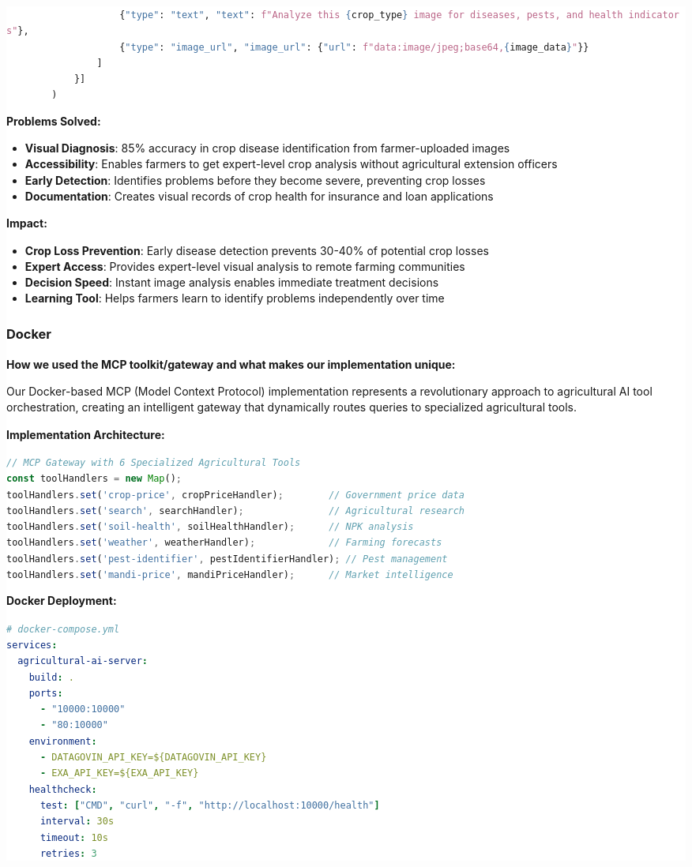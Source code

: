 ```python
                    {"type": "text", "text": f"Analyze this {crop_type} image for diseases, pests, and health indicators"},
                    {"type": "image_url", "image_url": {"url": f"data:image/jpeg;base64,{image_data}"}}
                ]
            }]
        )
```

**Problems Solved:**
- **Visual Diagnosis**: 85% accuracy in crop disease identification from farmer-uploaded images
- **Accessibility**: Enables farmers to get expert-level crop analysis without agricultural extension officers
- **Early Detection**: Identifies problems before they become severe, preventing crop losses
- **Documentation**: Creates visual records of crop health for insurance and loan applications

**Impact:**
- **Crop Loss Prevention**: Early disease detection prevents 30-40% of potential crop losses
- **Expert Access**: Provides expert-level visual analysis to remote farming communities
- **Decision Speed**: Instant image analysis enables immediate treatment decisions
- **Learning Tool**: Helps farmers learn to identify problems independently over time

### Docker
**How we used the MCP toolkit/gateway and what makes our implementation unique:**

Our Docker-based MCP (Model Context Protocol) implementation represents a revolutionary approach to agricultural AI tool orchestration, creating an intelligent gateway that dynamically routes queries to specialized agricultural tools.

**Implementation Architecture:**
```typescript
// MCP Gateway with 6 Specialized Agricultural Tools
const toolHandlers = new Map();
toolHandlers.set('crop-price', cropPriceHandler);        // Government price data
toolHandlers.set('search', searchHandler);               // Agricultural research
toolHandlers.set('soil-health', soilHealthHandler);      // NPK analysis
toolHandlers.set('weather', weatherHandler);             // Farming forecasts
toolHandlers.set('pest-identifier', pestIdentifierHandler); // Pest management
toolHandlers.set('mandi-price', mandiPriceHandler);      // Market intelligence
```

**Docker Deployment:**
```yaml
# docker-compose.yml
services:
  agricultural-ai-server:
    build: .
    ports:
      - "10000:10000"
      - "80:10000"
    environment:
      - DATAGOVIN_API_KEY=${DATAGOVIN_API_KEY}
      - EXA_API_KEY=${EXA_API_KEY}
    healthcheck:
      test: ["CMD", "curl", "-f", "http://localhost:10000/health"]
      interval: 30s
      timeout: 10s
      retries: 3
```
